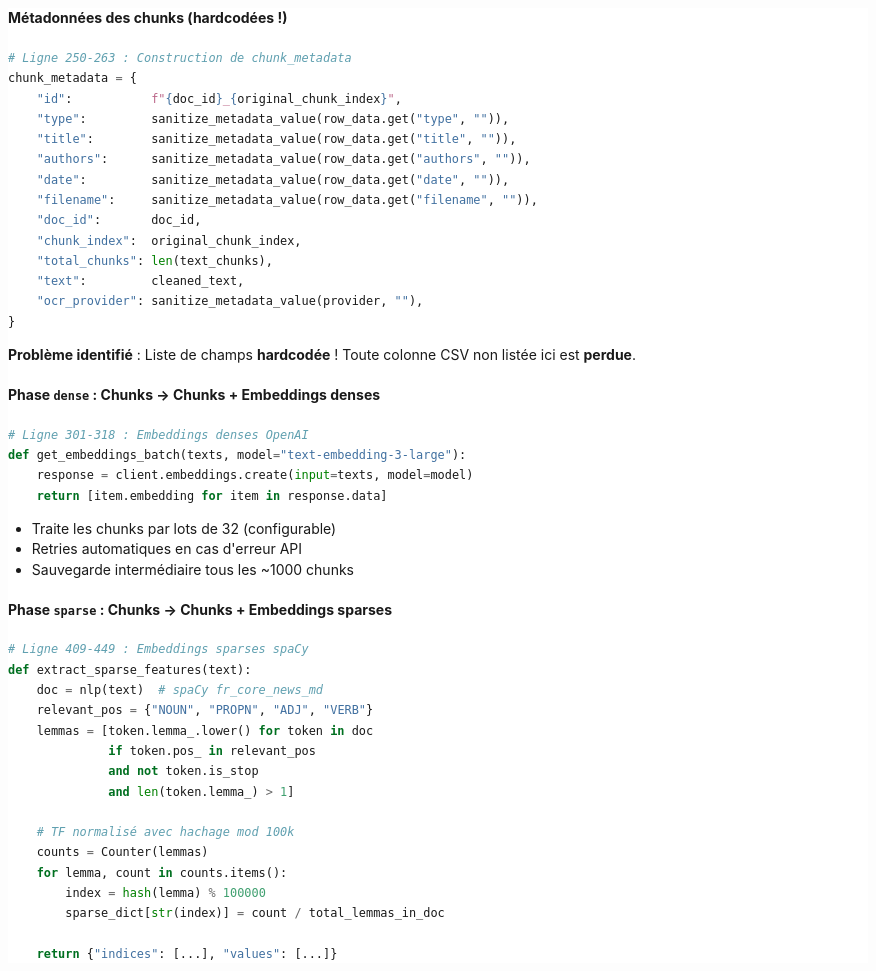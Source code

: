 #### Métadonnées des chunks (hardcodées !)

```python
# Ligne 250-263 : Construction de chunk_metadata
chunk_metadata = {
    "id":           f"{doc_id}_{original_chunk_index}",
    "type":         sanitize_metadata_value(row_data.get("type", "")),
    "title":        sanitize_metadata_value(row_data.get("title", "")),
    "authors":      sanitize_metadata_value(row_data.get("authors", "")),
    "date":         sanitize_metadata_value(row_data.get("date", "")),
    "filename":     sanitize_metadata_value(row_data.get("filename", "")),
    "doc_id":       doc_id,
    "chunk_index":  original_chunk_index,
    "total_chunks": len(text_chunks),
    "text":         cleaned_text,
    "ocr_provider": sanitize_metadata_value(provider, ""),
}
```

**Problème identifié** : Liste de champs **hardcodée** ! Toute colonne CSV non listée ici est **perdue**.

#### Phase `dense` : Chunks → Chunks + Embeddings denses

```python
# Ligne 301-318 : Embeddings denses OpenAI
def get_embeddings_batch(texts, model="text-embedding-3-large"):
    response = client.embeddings.create(input=texts, model=model)
    return [item.embedding for item in response.data]
```

- Traite les chunks par lots de 32 (configurable)
- Retries automatiques en cas d'erreur API
- Sauvegarde intermédiaire tous les ~1000 chunks

#### Phase `sparse` : Chunks → Chunks + Embeddings sparses

```python
# Ligne 409-449 : Embeddings sparses spaCy
def extract_sparse_features(text):
    doc = nlp(text)  # spaCy fr_core_news_md
    relevant_pos = {"NOUN", "PROPN", "ADJ", "VERB"}
    lemmas = [token.lemma_.lower() for token in doc
              if token.pos_ in relevant_pos
              and not token.is_stop
              and len(token.lemma_) > 1]

    # TF normalisé avec hachage mod 100k
    counts = Counter(lemmas)
    for lemma, count in counts.items():
        index = hash(lemma) % 100000
        sparse_dict[str(index)] = count / total_lemmas_in_doc

    return {"indices": [...], "values": [...]}
```
